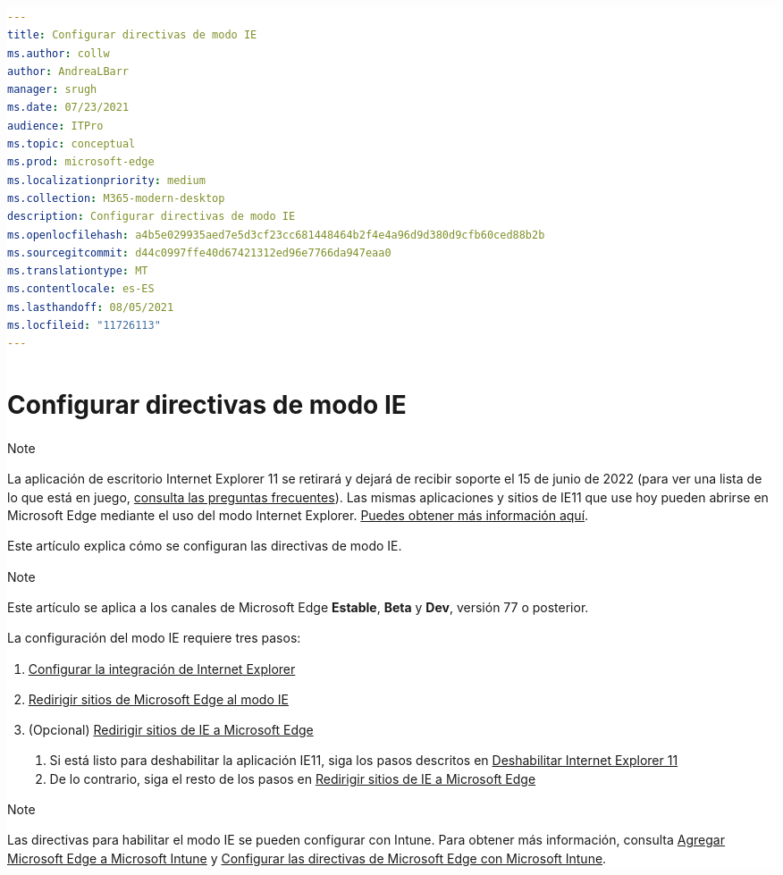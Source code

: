```yaml
---
title: Configurar directivas de modo IE
ms.author: collw
author: AndreaLBarr
manager: srugh
ms.date: 07/23/2021
audience: ITPro
ms.topic: conceptual
ms.prod: microsoft-edge
ms.localizationpriority: medium
ms.collection: M365-modern-desktop
description: Configurar directivas de modo IE
ms.openlocfilehash: a4b5e029935aed7e5d3cf23cc681448464b2f4e4a96d9d380d9cfb60ced88b2b
ms.sourcegitcommit: d44c0997ffe40d67421312ed96e7766da947eaa0
ms.translationtype: MT
ms.contentlocale: es-ES
ms.lasthandoff: 08/05/2021
ms.locfileid: "11726113"
---
```

# <a name="configure-ie-mode-policies"></a>Configurar directivas de modo IE

>[!Note]
> La aplicación de escritorio Internet Explorer 11 se retirará y dejará de recibir soporte el 15 de junio de 2022 (para ver una lista de lo que está en juego, [consulta las preguntas frecuentes](https://techcommunity.microsoft.com/t5/windows-it-pro-blog/internet-explorer-11-desktop-app-retirement-faq/ba-p/2366549)). Las mismas aplicaciones y sitios de IE11 que use hoy pueden abrirse en Microsoft Edge mediante el uso del modo Internet Explorer. [Puedes obtener más información aquí](https://blogs.windows.com/windowsexperience/2021/05/19/the-future-of-internet-explorer-on-windows-10-is-in-microsoft-edge/).

Este artículo explica cómo se configuran las directivas de modo IE.

> [!NOTE]
> Este artículo se aplica a los canales de Microsoft Edge **Estable**, **Beta** y **Dev**, versión 77 o posterior.

La configuración del modo IE requiere tres pasos:

1. [Configurar la integración de Internet Explorer](#configure-internet-explorer-integration)
2. [Redirigir sitios de Microsoft Edge al modo IE](#redirect-sites-from-microsoft-edge-to-ie-mode)
3. (Opcional) [Redirigir sitios de IE a Microsoft Edge](#redirect-sites-from-ie-to-microsoft-edge)

    1. Si está listo para deshabilitar la aplicación IE11, siga los pasos descritos en [ Deshabilitar Internet Explorer 11](/deployedge/edge-ie-disable-ie11)
    2. De lo contrario, siga el resto de los pasos en [Redirigir sitios de IE a Microsoft Edge](/deployedge/edge-ie-mode-policies#redirect-sites-from-ie-to-microsoft-edge)

> [!NOTE]
> Las directivas para habilitar el modo IE se pueden configurar con Intune. Para obtener más información, consulta [Agregar Microsoft Edge a Microsoft Intune](/intune/apps/apps-windows-edge?bc=https%3a%2f%2fdocs.microsoft.com%2fDeployEdge%2fbreadcrumb%2ftoc.json&toc=https%3a%2f%2fdocs.microsoft.com%2fDeployEdge%2ftoc.json) y [Configurar las directivas de Microsoft Edge con Microsoft Intune](./configure-edge-with-intune.md).
